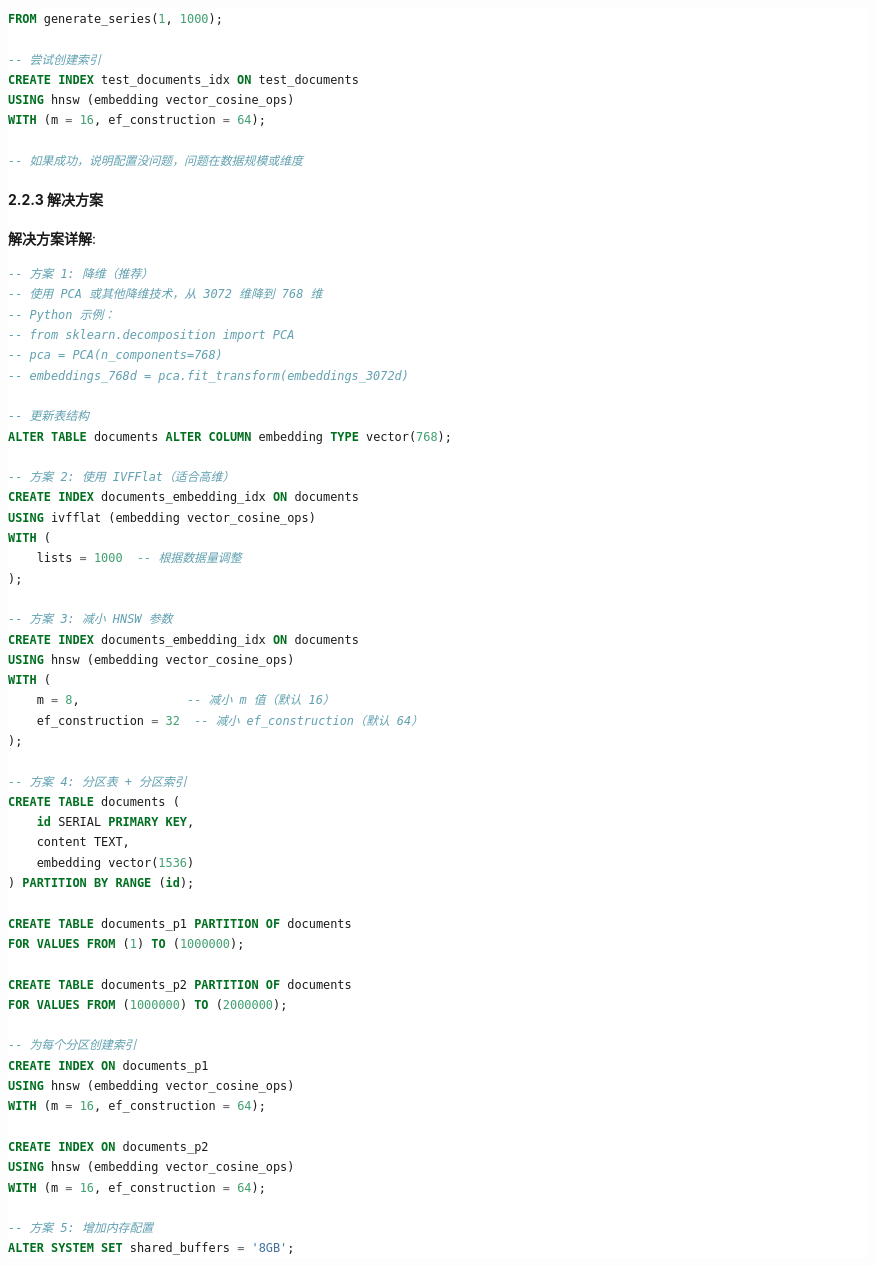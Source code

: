 ```sql
FROM generate_series(1, 1000);

-- 尝试创建索引
CREATE INDEX test_documents_idx ON test_documents
USING hnsw (embedding vector_cosine_ops)
WITH (m = 16, ef_construction = 64);

-- 如果成功，说明配置没问题，问题在数据规模或维度
```

#### 2.2.3 解决方案

**解决方案详解**:

```sql
-- 方案 1: 降维（推荐）
-- 使用 PCA 或其他降维技术，从 3072 维降到 768 维
-- Python 示例：
-- from sklearn.decomposition import PCA
-- pca = PCA(n_components=768)
-- embeddings_768d = pca.fit_transform(embeddings_3072d)

-- 更新表结构
ALTER TABLE documents ALTER COLUMN embedding TYPE vector(768);

-- 方案 2: 使用 IVFFlat（适合高维）
CREATE INDEX documents_embedding_idx ON documents
USING ivfflat (embedding vector_cosine_ops)
WITH (
    lists = 1000  -- 根据数据量调整
);

-- 方案 3: 减小 HNSW 参数
CREATE INDEX documents_embedding_idx ON documents
USING hnsw (embedding vector_cosine_ops)
WITH (
    m = 8,               -- 减小 m 值（默认 16）
    ef_construction = 32  -- 减小 ef_construction（默认 64）
);

-- 方案 4: 分区表 + 分区索引
CREATE TABLE documents (
    id SERIAL PRIMARY KEY,
    content TEXT,
    embedding vector(1536)
) PARTITION BY RANGE (id);

CREATE TABLE documents_p1 PARTITION OF documents
FOR VALUES FROM (1) TO (1000000);

CREATE TABLE documents_p2 PARTITION OF documents
FOR VALUES FROM (1000000) TO (2000000);

-- 为每个分区创建索引
CREATE INDEX ON documents_p1
USING hnsw (embedding vector_cosine_ops)
WITH (m = 16, ef_construction = 64);

CREATE INDEX ON documents_p2
USING hnsw (embedding vector_cosine_ops)
WITH (m = 16, ef_construction = 64);

-- 方案 5: 增加内存配置
ALTER SYSTEM SET shared_buffers = '8GB';
```